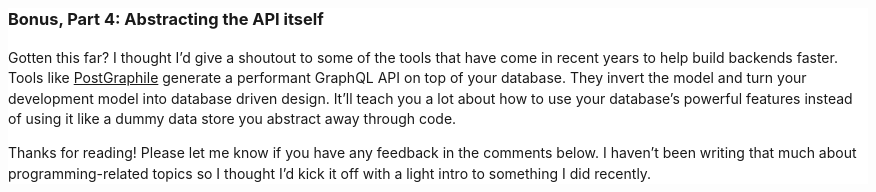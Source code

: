 ### Bonus, Part 4: Abstracting the API itself

Gotten this far? I thought I’d give a shoutout to some of the tools that have come in recent years to help build backends faster. Tools like [PostGraphile](https://www.graphile.org/postgraphile/) generate a performant GraphQL API on top of your database. They invert the model and turn your development model into database driven design. It’ll teach you a lot about how to use your database’s powerful features instead of using it like a dummy data store you abstract away through code.

Thanks for reading! Please let me know if you have any feedback in the comments below. I haven’t been writing that much about programming-related topics so I thought I’d kick it off with a light intro to something I did recently.
